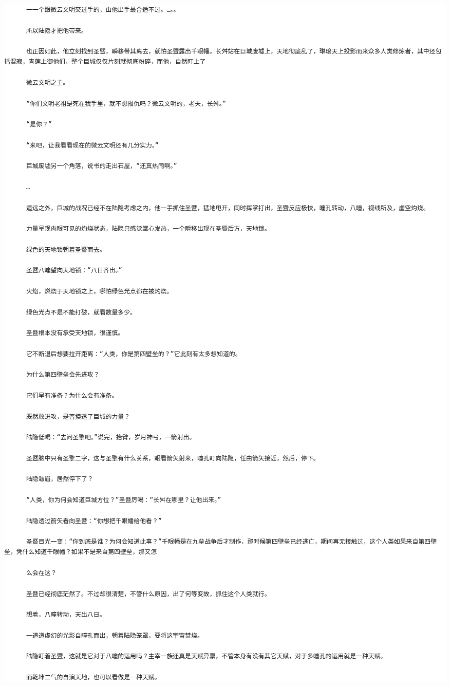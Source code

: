           一一个跟微云文明交过手的，由他出手最合适不过。…。。
      
          所以陆隐才把他带来。
      
          也正因如此，他立刻找到圣暨，瞬移带其离去，就怕圣暨露出千眼幡。长舛站在巨城废墟上，天地彻底乱了，琳琅天上投影而来众多人类修炼者，其中还包括混寂，青莲上御他们，整个巨城仅仅片刻就彻底粉碎，而他，自然盯上了
      
          微云文明之主。
      
          “你们文明老祖是死在我手里，就不想报仇吗？微云文明的，老夫，长舛。”
      
          “是你？”
      
          “来吧，让我看看现在的微云文明还有几分实力。”
      
          巨城废墟另一个角落，说书的走出石屋，“还真热闹啊。”
      
          …
      
          遥远之外，巨城的战况已经不在陆隐考虑之内，他一手抓住圣暨，猛地甩开，同时挥掌打出，圣暨反应极快，瞳孔转动，八瞳，视线所及，虚空灼烧。
      
          力量呈现肉眼可见的灼烧状态，陆隐只感觉掌心发热，一个瞬移出现在圣暨后方，天地锁。
      
          绿色的天地锁朝着圣暨而去。
      
          圣暨八瞳望向天地锁：“八日齐出。”
      
          火焰，燃烧于天地锁之上，哪怕绿色光点都在被灼烧。
      
          绿色光点不是不能打破，就看数量多少。
      
          圣暨根本没有承受天地锁，很谨慎。
      
          它不断退后想要拉开距离：“人类，你是第四壁垒的？”它此刻有太多想知道的。
      
          为什么第四壁垒会先进攻？
      
          它们早有准备？为什么会有准备。
      
          既然敢进攻，是否摸透了巨城的力量？
      
          陆隐低喝：“去问圣擎吧。”说完，抬臂，岁月神弓，一箭射出。
      
          圣暨脑中只有圣擎二字，这与圣擎有什么关系，眼看箭矢射来，瞳孔盯向陆隐，任由箭矢接近，然后，停下。
      
          陆隐皱眉，居然停下了？
      
          “人类，你为何会知道巨城方位？”圣暨厉喝：“长舛在哪里？让他出来。”
      
          陆隐透过箭矢看向圣暨：“你想把千眼幡给他看？”
      
          圣暨目光一变：“你到底是谁？为何会知道此事？”千眼幡是在九垒战争后才制作，那时候第四壁垒已经逃亡，期间再无接触过，这个人类如果来自第四壁垒，凭什么知道千眼幡？如果不是来自第四壁垒，那又怎
      
          么会在这？
      
          圣暨已经彻底茫然了。不过却很清楚，不管什么原因，出了何等变故，抓住这个人类就行。
      
          想着，八瞳转动，天出八日。
      
          一道道虚幻的光影自瞳孔而出，朝着陆隐笼罩，要将这宇宙焚烧。
      
          陆隐盯着圣暨，这就是它对于八瞳的运用吗？主宰一族还真是天赋异禀，不管本身有没有其它天赋，对于多瞳孔的运用就是一种天赋。
      
          而乾坤二气的自演天地，也可以看做是一种天赋。
      